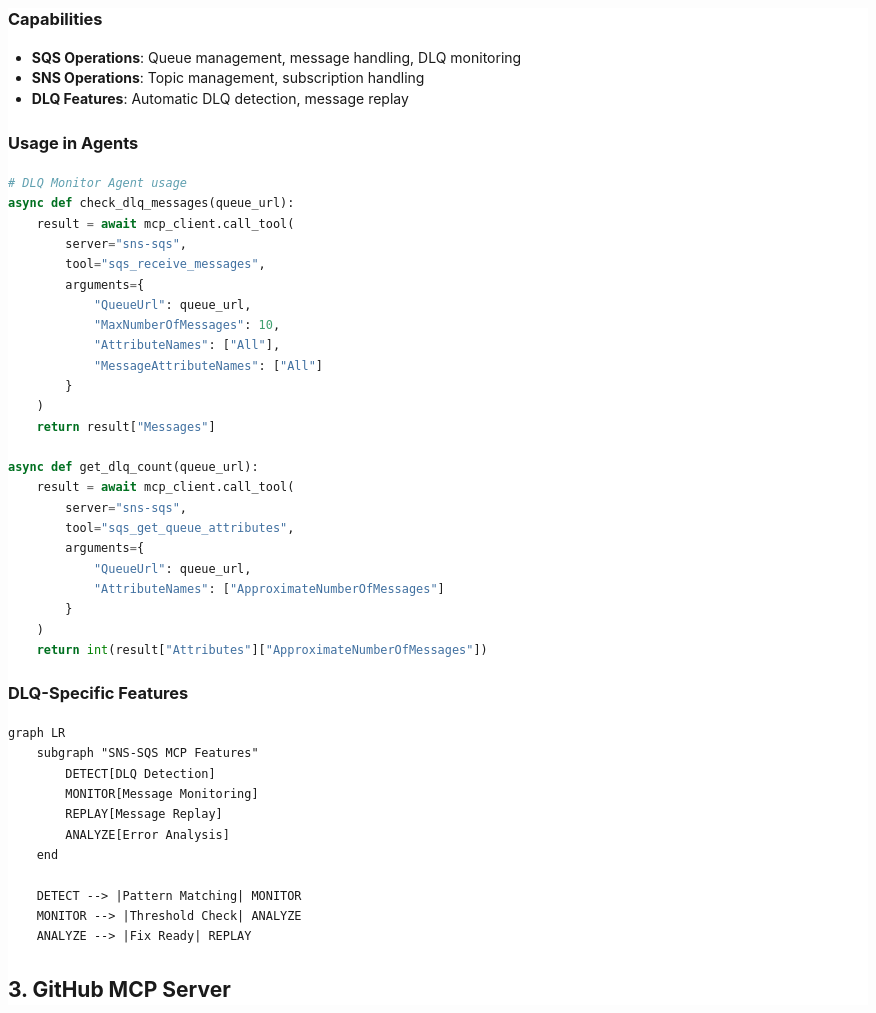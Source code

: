 ### Capabilities
- **SQS Operations**: Queue management, message handling, DLQ monitoring
- **SNS Operations**: Topic management, subscription handling
- **DLQ Features**: Automatic DLQ detection, message replay

### Usage in Agents

```python
# DLQ Monitor Agent usage
async def check_dlq_messages(queue_url):
    result = await mcp_client.call_tool(
        server="sns-sqs",
        tool="sqs_receive_messages",
        arguments={
            "QueueUrl": queue_url,
            "MaxNumberOfMessages": 10,
            "AttributeNames": ["All"],
            "MessageAttributeNames": ["All"]
        }
    )
    return result["Messages"]

async def get_dlq_count(queue_url):
    result = await mcp_client.call_tool(
        server="sns-sqs",
        tool="sqs_get_queue_attributes",
        arguments={
            "QueueUrl": queue_url,
            "AttributeNames": ["ApproximateNumberOfMessages"]
        }
    )
    return int(result["Attributes"]["ApproximateNumberOfMessages"])
```

### DLQ-Specific Features

```mermaid
graph LR
    subgraph "SNS-SQS MCP Features"
        DETECT[DLQ Detection]
        MONITOR[Message Monitoring]
        REPLAY[Message Replay]
        ANALYZE[Error Analysis]
    end
    
    DETECT --> |Pattern Matching| MONITOR
    MONITOR --> |Threshold Check| ANALYZE
    ANALYZE --> |Fix Ready| REPLAY
```

## 3. GitHub MCP Server
